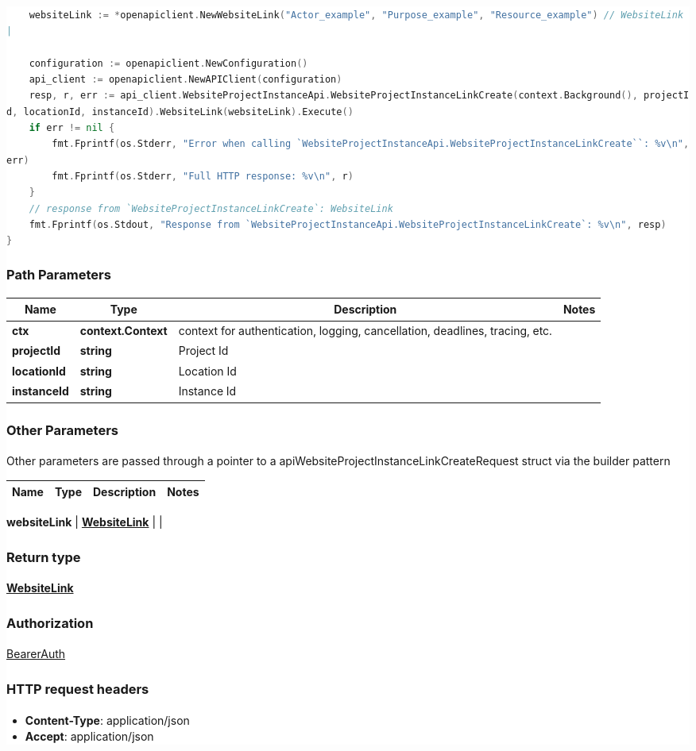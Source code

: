```go
    websiteLink := *openapiclient.NewWebsiteLink("Actor_example", "Purpose_example", "Resource_example") // WebsiteLink | 

    configuration := openapiclient.NewConfiguration()
    api_client := openapiclient.NewAPIClient(configuration)
    resp, r, err := api_client.WebsiteProjectInstanceApi.WebsiteProjectInstanceLinkCreate(context.Background(), projectId, locationId, instanceId).WebsiteLink(websiteLink).Execute()
    if err != nil {
        fmt.Fprintf(os.Stderr, "Error when calling `WebsiteProjectInstanceApi.WebsiteProjectInstanceLinkCreate``: %v\n", err)
        fmt.Fprintf(os.Stderr, "Full HTTP response: %v\n", r)
    }
    // response from `WebsiteProjectInstanceLinkCreate`: WebsiteLink
    fmt.Fprintf(os.Stdout, "Response from `WebsiteProjectInstanceApi.WebsiteProjectInstanceLinkCreate`: %v\n", resp)
}
```

### Path Parameters


Name | Type | Description  | Notes
------------- | ------------- | ------------- | -------------
**ctx** | **context.Context** | context for authentication, logging, cancellation, deadlines, tracing, etc.
**projectId** | **string** | Project Id | 
**locationId** | **string** | Location Id | 
**instanceId** | **string** | Instance Id | 

### Other Parameters

Other parameters are passed through a pointer to a apiWebsiteProjectInstanceLinkCreateRequest struct via the builder pattern


Name | Type | Description  | Notes
------------- | ------------- | ------------- | -------------



 **websiteLink** | [**WebsiteLink**](WebsiteLink.md) |  | 

### Return type

[**WebsiteLink**](WebsiteLink.md)

### Authorization

[BearerAuth](../README.md#BearerAuth)

### HTTP request headers

- **Content-Type**: application/json
- **Accept**: application/json
